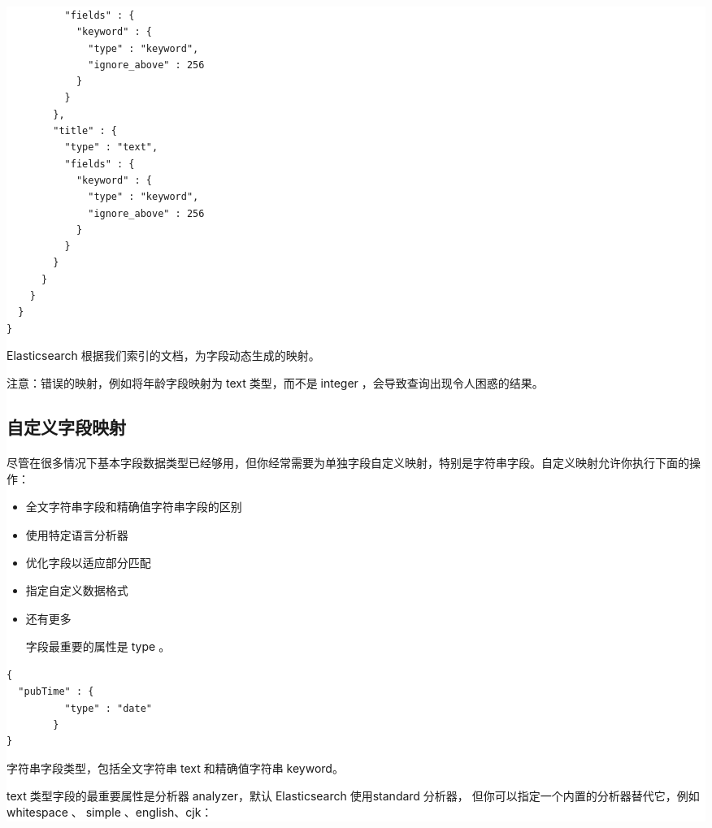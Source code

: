 ```shell
          "fields" : {
            "keyword" : {
              "type" : "keyword",
              "ignore_above" : 256
            }
          }
        },
        "title" : {
          "type" : "text",
          "fields" : {
            "keyword" : {
              "type" : "keyword",
              "ignore_above" : 256
            }
          }
        }
      }
    }
  }
}
```

   Elasticsearch 根据我们索引的文档，为字段动态生成的映射。

   注意：错误的映射，例如将年龄字段映射为 text 类型，而不是 integer ，会导致查询出现令人困惑的结果。



## 自定义字段映射

​    尽管在很多情况下基本字段数据类型已经够用，但你经常需要为单独字段自定义映射，特别是字符串字段。自定义映射允许你执行下面的操作：

- 全文字符串字段和精确值字符串字段的区别 
- 使用特定语言分析器 
- 优化字段以适应部分匹配 
- 指定自定义数据格式 
- 还有更多



   字段最重要的属性是 type 。

```shell
{
  "pubTime" : {
          "type" : "date"
        }
}
```

   字符串字段类型，包括全文字符串 text 和精确值字符串 keyword。

   text 类型字段的最重要属性是分析器 analyzer，默认 Elasticsearch 使用standard 分析器， 但你可以指定一个内置的分析器替代它，例如 whitespace 、 simple 、english、cjk：

 

